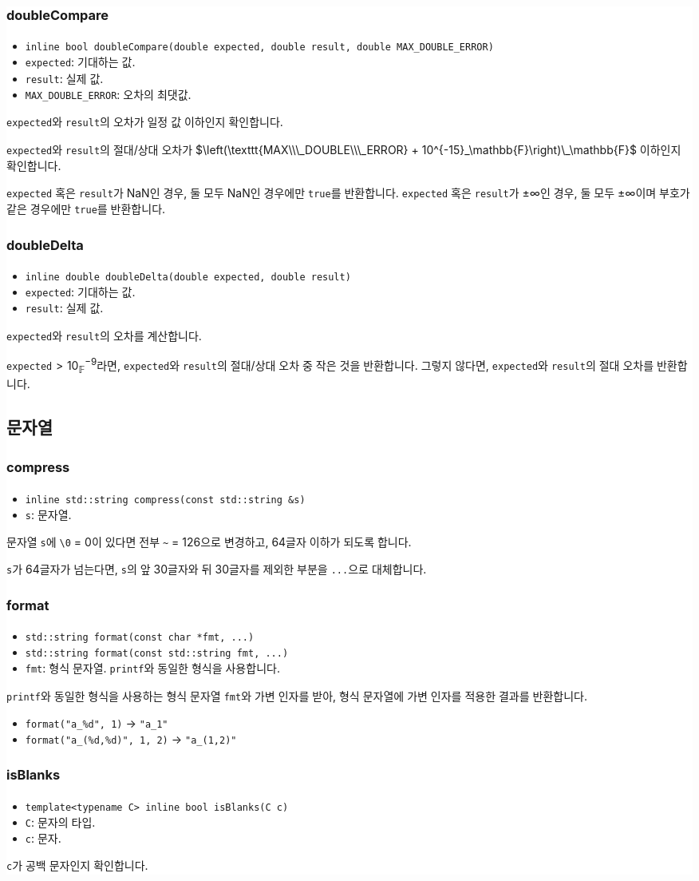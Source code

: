 ### doubleCompare

- `inline bool doubleCompare(double expected, double result, double MAX_DOUBLE_ERROR)`
- `expected`: 기대하는 값.
- `result`: 실제 값.
- `MAX_DOUBLE_ERROR`: 오차의 최댓값.

`expected`와 `result`의 오차가 일정 값 이하인지 확인합니다.

`expected`와 `result`의 절대/상대 오차가 $\left(\texttt{MAX\\\_DOUBLE\\\_ERROR} + 10^{-15}_\mathbb{F}\right)\_\mathbb{F}$ 이하인지 확인합니다.

`expected` 혹은 `result`가 $\text{NaN}$인 경우, 둘 모두 $\text{NaN}$인 경우에만 `true`를 반환합니다. `expected` 혹은 `result`가 $\pm \infty$인 경우, 둘 모두 $\pm \infty$이며 부호가 같은 경우에만 `true`를 반환합니다.

### doubleDelta

- `inline double doubleDelta(double expected, double result)`
- `expected`: 기대하는 값.
- `result`: 실제 값.

`expected`와 `result`의 오차를 계산합니다.

$\texttt{expected} > 10^{-9}_\mathbb{F}$라면, `expected`와 `result`의 절대/상대 오차 중 작은 것을 반환합니다. 그렇지 않다면, `expected`와 `result`의 절대 오차를 반환합니다.

## 문자열

### compress

- `inline std::string compress(const std::string &s)`
- `s`: 문자열.

문자열 `s`에 `\0` = 0이 있다면 전부 `~` = 126으로 변경하고, 64글자 이하가 되도록 합니다.

`s`가 64글자가 넘는다면, `s`의 앞 30글자와 뒤 30글자를 제외한 부분을 `...`으로 대체합니다.

### format

- `std::string format(const char *fmt, ...)`
- `std::string format(const std::string fmt, ...)`
- `fmt`: 형식 문자열. `printf`와 동일한 형식을 사용합니다.

`printf`와 동일한 형식을 사용하는 형식 문자열 `fmt`와 가변 인자를 받아, 형식 문자열에 가변 인자를 적용한 결과를 반환합니다.

- `format("a_%d", 1)` &rarr; `"a_1"`
- `format("a_(%d,%d)", 1, 2)` &rarr; `"a_(1,2)"`

### isBlanks

- `template<typename C> inline bool isBlanks(C c)`
- `C`: 문자의 타입.
- `c`: 문자.

`c`가 공백 문자인지 확인합니다.
